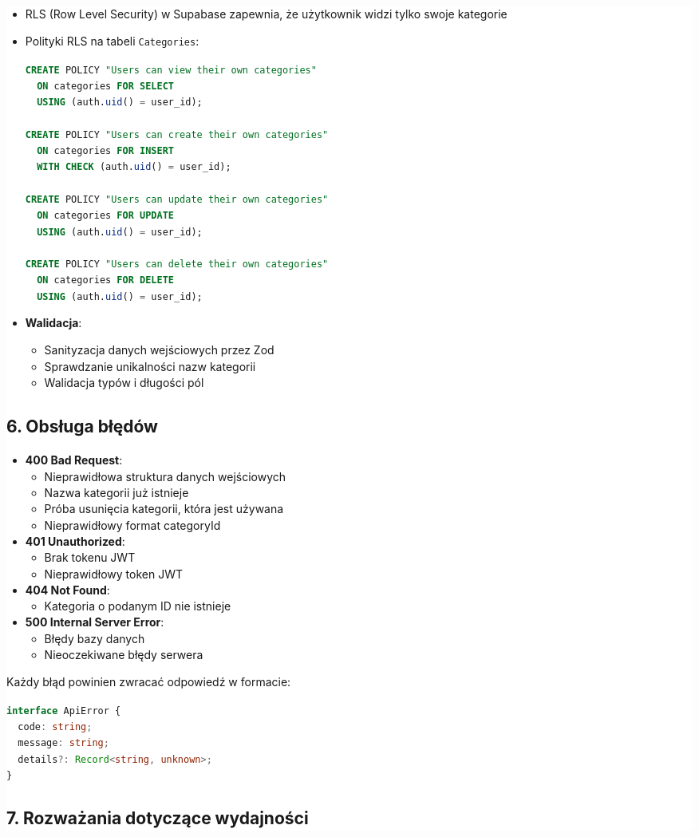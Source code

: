   - RLS (Row Level Security) w Supabase zapewnia, że użytkownik widzi tylko swoje kategorie
  - Polityki RLS na tabeli `Categories`:

    ```sql
    CREATE POLICY "Users can view their own categories"
      ON categories FOR SELECT
      USING (auth.uid() = user_id);

    CREATE POLICY "Users can create their own categories"
      ON categories FOR INSERT
      WITH CHECK (auth.uid() = user_id);

    CREATE POLICY "Users can update their own categories"
      ON categories FOR UPDATE
      USING (auth.uid() = user_id);

    CREATE POLICY "Users can delete their own categories"
      ON categories FOR DELETE
      USING (auth.uid() = user_id);
    ```

- **Walidacja**:
  - Sanityzacja danych wejściowych przez Zod
  - Sprawdzanie unikalności nazw kategorii
  - Walidacja typów i długości pól

## 6. Obsługa błędów

- **400 Bad Request**:
  - Nieprawidłowa struktura danych wejściowych
  - Nazwa kategorii już istnieje
  - Próba usunięcia kategorii, która jest używana
  - Nieprawidłowy format categoryId
- **401 Unauthorized**:
  - Brak tokenu JWT
  - Nieprawidłowy token JWT
- **404 Not Found**:
  - Kategoria o podanym ID nie istnieje
- **500 Internal Server Error**:
  - Błędy bazy danych
  - Nieoczekiwane błędy serwera

Każdy błąd powinien zwracać odpowiedź w formacie:

```typescript
interface ApiError {
  code: string;
  message: string;
  details?: Record<string, unknown>;
}
```

## 7. Rozważania dotyczące wydajności
